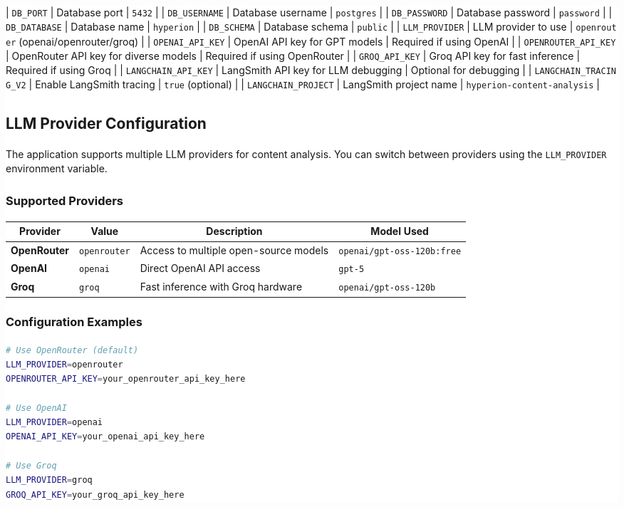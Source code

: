 | `DB_PORT`              | Database port                         | `5432`                                |
| `DB_USERNAME`          | Database username                     | `postgres`                            |
| `DB_PASSWORD`          | Database password                     | `password`                            |
| `DB_DATABASE`          | Database name                         | `hyperion`                            |
| `DB_SCHEMA`            | Database schema                       | `public`                              |
| `LLM_PROVIDER`         | LLM provider to use                   | `openrouter` (openai/openrouter/groq) |
| `OPENAI_API_KEY`       | OpenAI API key for GPT models         | Required if using OpenAI              |
| `OPENROUTER_API_KEY`   | OpenRouter API key for diverse models | Required if using OpenRouter          |
| `GROQ_API_KEY`         | Groq API key for fast inference       | Required if using Groq                |
| `LANGCHAIN_API_KEY`    | LangSmith API key for LLM debugging   | Optional for debugging                |
| `LANGCHAIN_TRACING_V2` | Enable LangSmith tracing              | `true` (optional)                     |
| `LANGCHAIN_PROJECT`    | LangSmith project name                | `hyperion-content-analysis`           |

## LLM Provider Configuration

The application supports multiple LLM providers for content analysis. You can switch between providers using the `LLM_PROVIDER` environment variable.

### Supported Providers

| Provider       | Value        | Description                           | Model Used                 |
| -------------- | ------------ | ------------------------------------- | -------------------------- |
| **OpenRouter** | `openrouter` | Access to multiple open-source models | `openai/gpt-oss-120b:free` |
| **OpenAI**     | `openai`     | Direct OpenAI API access              | `gpt-5`                    |
| **Groq**       | `groq`       | Fast inference with Groq hardware     | `openai/gpt-oss-120b`      |

### Configuration Examples

```bash
# Use OpenRouter (default)
LLM_PROVIDER=openrouter
OPENROUTER_API_KEY=your_openrouter_api_key_here

# Use OpenAI
LLM_PROVIDER=openai
OPENAI_API_KEY=your_openai_api_key_here

# Use Groq
LLM_PROVIDER=groq
GROQ_API_KEY=your_groq_api_key_here
```
